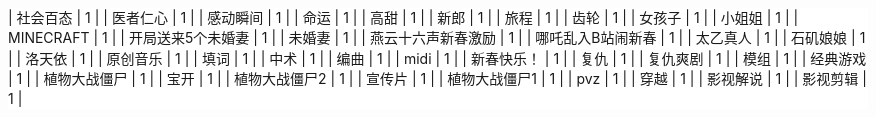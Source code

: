 | 社会百态 | 1 |
| 医者仁心 | 1 |
| 感动瞬间 | 1 |
| 命运 | 1 |
| 高甜 | 1 |
| 新郎 | 1 |
| 旅程 | 1 |
| 齿轮 | 1 |
| 女孩子 | 1 |
| 小姐姐 | 1 |
| MINECRAFT | 1 |
| 开局送来5个未婚妻 | 1 |
| 未婚妻 | 1 |
| 燕云十六声新春激励 | 1 |
| 哪吒乱入B站闹新春 | 1 |
| 太乙真人 | 1 |
| 石矶娘娘 | 1 |
| 洛天依 | 1 |
| 原创音乐 | 1 |
| 填词 | 1 |
| 中术 | 1 |
| 编曲 | 1 |
| midi | 1 |
| 新春快乐！ | 1 |
| 复仇 | 1 |
| 复仇爽剧 | 1 |
| 模组 | 1 |
| 经典游戏 | 1 |
| 植物大战僵尸 | 1 |
| 宝开 | 1 |
| 植物大战僵尸2 | 1 |
| 宣传片 | 1 |
| 植物大战僵尸1 | 1 |
| pvz | 1 |
| 穿越 | 1 |
| 影视解说 | 1 |
| 影视剪辑 | 1 |